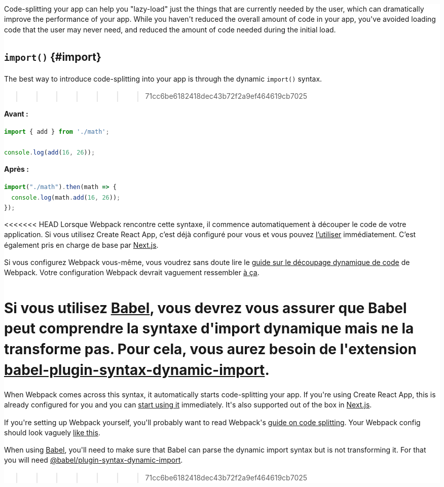 Code-splitting your app can help you "lazy-load" just the things that are currently needed by the user, which can dramatically improve the performance of your app. While you haven't reduced the overall amount of code in your app, you've avoided loading code that the user may never need, and reduced the amount of code needed during the initial load.

## `import()` {#import}

The best way to introduce code-splitting into your app is through the dynamic `import()` syntax.
>>>>>>> 71cc6be6182418dec43b72f2a9ef464619cb7025

**Avant :**

```js
import { add } from './math';

console.log(add(16, 26));
```

**Après :**

```js
import("./math").then(math => {
  console.log(math.add(16, 26));
});
```

<<<<<<< HEAD
Lorsque Webpack rencontre cette syntaxe, il commence automatiquement à découper le code de votre application. Si vous utilisez Create React App, c’est déjà configuré pour vous et vous pouvez [l’utiliser](https://facebook.github.io/create-react-app/docs/code-splitting) immédiatement. C’est également pris en charge de base par [Next.js](https://nextjs.org/docs/advanced-features/dynamic-import).

Si vous configurez Webpack vous-même, vous voudrez sans doute lire le [guide sur le découpage dynamique de code](https://webpack.js.org/guides/code-splitting/) de Webpack. Votre configuration Webpack devrait vaguement ressembler [à ça](https://gist.github.com/gaearon/ca6e803f5c604d37468b0091d9959269).

Si vous utilisez [Babel](http://babeljs.io/), vous devrez vous assurer que Babel peut comprendre la syntaxe d'import dynamique mais ne la transforme pas. Pour cela, vous aurez besoin de l'extension [babel-plugin-syntax-dynamic-import](https://yarnpkg.com/en/package/babel-plugin-syntax-dynamic-import).
=======
When Webpack comes across this syntax, it automatically starts code-splitting your app. If you're using Create React App, this is already configured for you and you can [start using it](https://create-react-app.dev/docs/code-splitting/) immediately. It's also supported out of the box in [Next.js](https://nextjs.org/docs/advanced-features/dynamic-import).

If you're setting up Webpack yourself, you'll probably want to read Webpack's [guide on code splitting](https://webpack.js.org/guides/code-splitting/). Your Webpack config should look vaguely [like this](https://gist.github.com/gaearon/ca6e803f5c604d37468b0091d9959269).

When using [Babel](https://babeljs.io/), you'll need to make sure that Babel can parse the dynamic import syntax but is not transforming it. For that you will need [@babel/plugin-syntax-dynamic-import](https://classic.yarnpkg.com/en/package/@babel/plugin-syntax-dynamic-import).
>>>>>>> 71cc6be6182418dec43b72f2a9ef464619cb7025
